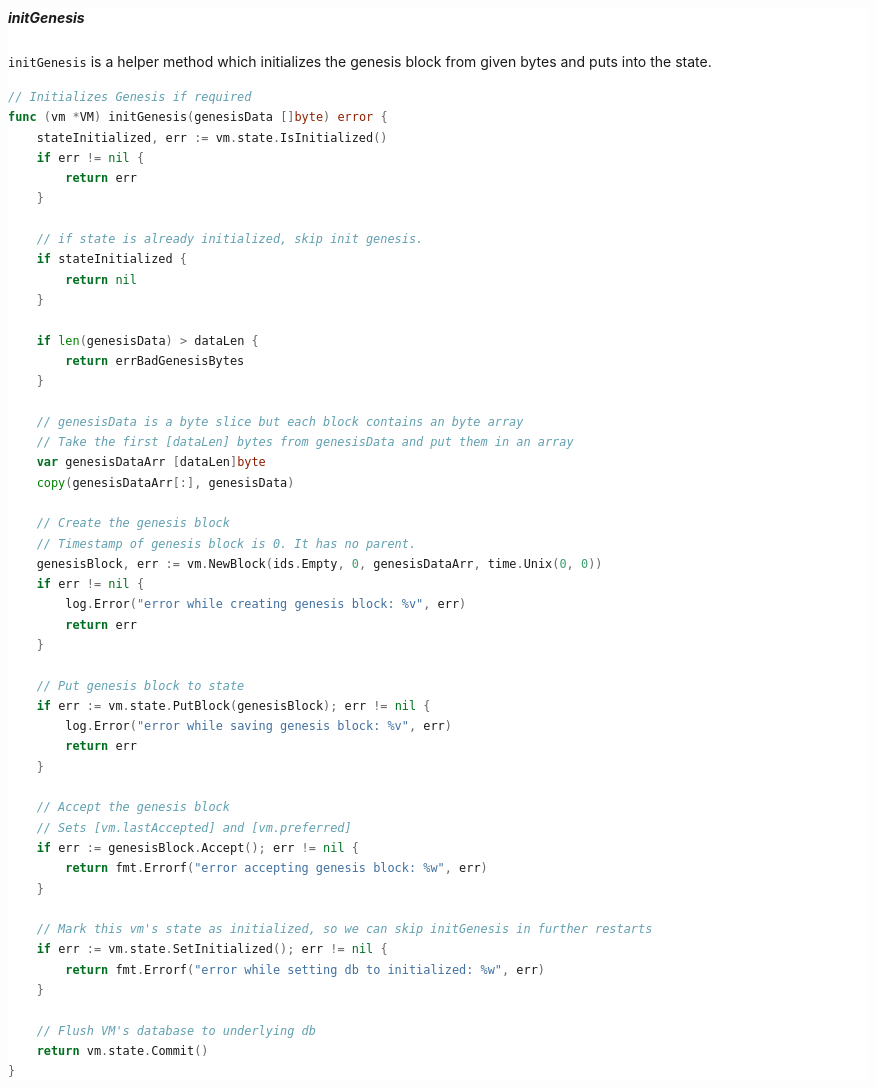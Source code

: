 ##### initGenesis

`initGenesis` is a helper method which initializes the genesis block from given bytes and puts into the state.

```go title="/timestampvm/vm.go"
// Initializes Genesis if required
func (vm *VM) initGenesis(genesisData []byte) error {
    stateInitialized, err := vm.state.IsInitialized()
    if err != nil {
        return err
    }

    // if state is already initialized, skip init genesis.
    if stateInitialized {
        return nil
    }

    if len(genesisData) > dataLen {
        return errBadGenesisBytes
    }

    // genesisData is a byte slice but each block contains an byte array
    // Take the first [dataLen] bytes from genesisData and put them in an array
    var genesisDataArr [dataLen]byte
    copy(genesisDataArr[:], genesisData)

    // Create the genesis block
    // Timestamp of genesis block is 0. It has no parent.
    genesisBlock, err := vm.NewBlock(ids.Empty, 0, genesisDataArr, time.Unix(0, 0))
    if err != nil {
        log.Error("error while creating genesis block: %v", err)
        return err
    }

    // Put genesis block to state
    if err := vm.state.PutBlock(genesisBlock); err != nil {
        log.Error("error while saving genesis block: %v", err)
        return err
    }

    // Accept the genesis block
    // Sets [vm.lastAccepted] and [vm.preferred]
    if err := genesisBlock.Accept(); err != nil {
        return fmt.Errorf("error accepting genesis block: %w", err)
    }

    // Mark this vm's state as initialized, so we can skip initGenesis in further restarts
    if err := vm.state.SetInitialized(); err != nil {
        return fmt.Errorf("error while setting db to initialized: %w", err)
    }

    // Flush VM's database to underlying db
    return vm.state.Commit()
}
```
